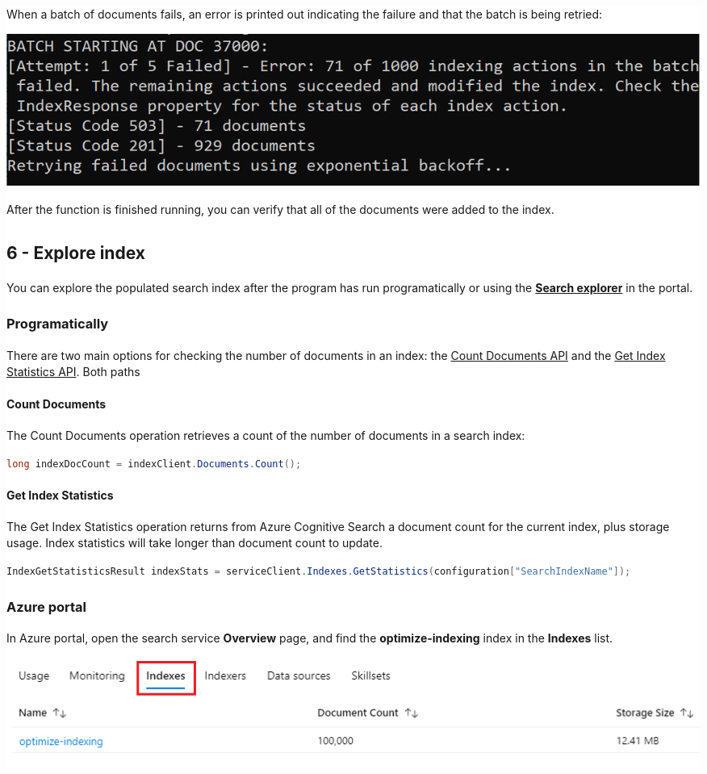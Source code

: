 When a batch of documents fails, an error is printed out indicating the failure and that the batch is being retried:

![Error from index data function](media/tutorial-optimize-data-indexing/index-data-error.png "Output of test batch size function")

After the function is finished running, you can verify that all of the documents were added to the index.

## 6 - Explore index

You can explore the populated search index after the program has run programatically or using the [**Search explorer**](search-explorer.md) in the portal.

### Programatically

There are two main options for checking the number of documents in an index: the [Count Documents API](https://docs.microsoft.com/en-us/rest/api/searchservice/count-documents) and the [Get Index Statistics API](https://docs.microsoft.com/en-us/rest/api/searchservice/get-index-statistics). Both paths 

#### Count Documents

The Count Documents operation retrieves a count of the number of documents in a search index:

```csharp
long indexDocCount = indexClient.Documents.Count();
```

#### Get Index Statistics

The Get Index Statistics operation returns from Azure Cognitive Search a document count for the current index, plus storage usage. Index statistics will take longer than document count to update.

```csharp
IndexGetStatisticsResult indexStats = serviceClient.Indexes.GetStatistics(configuration["SearchIndexName"]);
```

### Azure portal

In Azure portal, open the search service **Overview** page, and find the **optimize-indexing** index in the **Indexes** list.

  ![List of Azure Cognitive Search indexes](media/tutorial-optimize-data-indexing/portal-output2.png "List of Azure Cognitive Search indexes")
